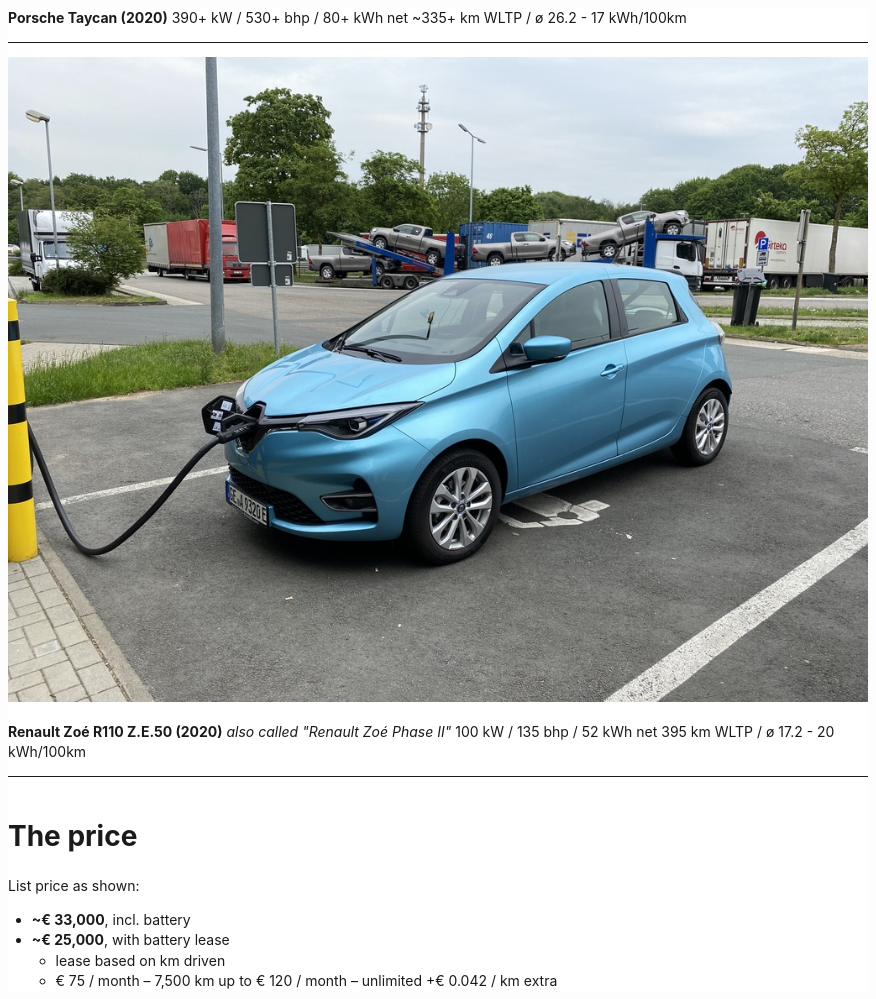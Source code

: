 **Porsche Taycan (2020)**
390+ kW / 530+ bhp / 80+ kWh net
~335+ km WLTP / ø 26.2 - 17 kWh/100km

---



![bg](./images/zoe-plugged.jpeg)

**Renault Zoé R110 Z.E.50 (2020)**
_also called "Renault Zoé Phase II"_
100 kW / 135 bhp / 52 kWh net
395 km WLTP / ø 17.2 - 20 kWh/100km

---

# The price

List price as shown:
- **~€ 33,000**, incl. battery
- **~€ 25,000**, with battery lease
  - lease based on km driven
  - € 75 / month – 7,500 km
    up to € 120 / month – unlimited
    +€ 0.042 / km extra
